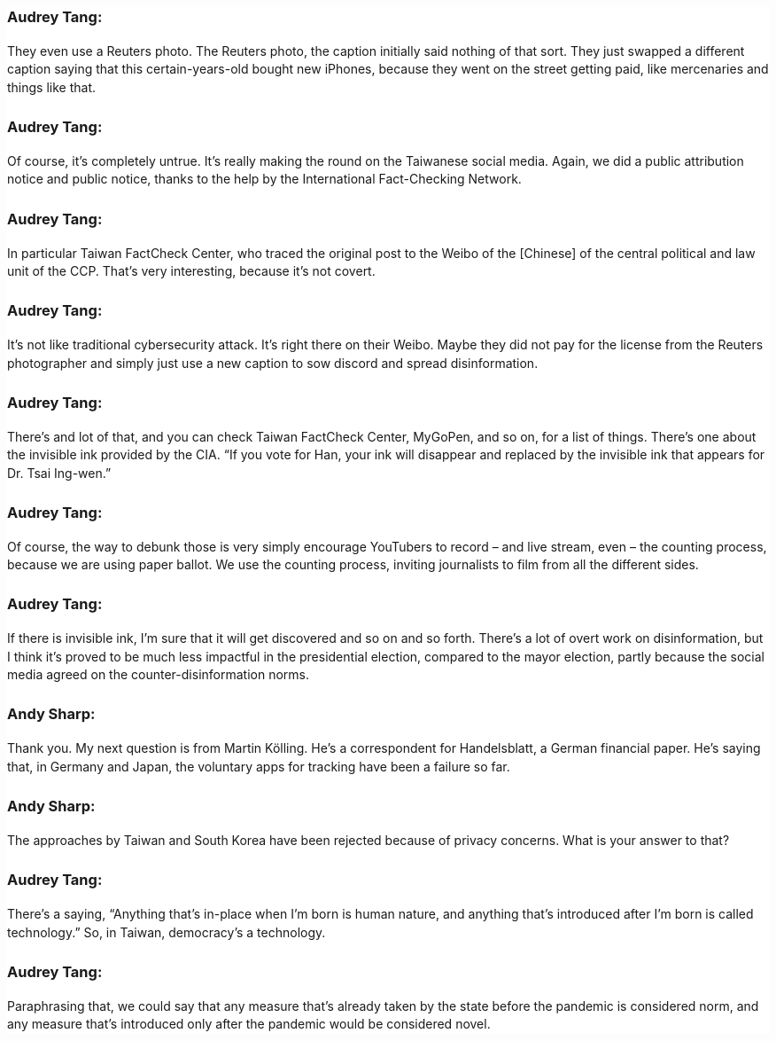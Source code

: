 ### Audrey Tang:
They even use a Reuters photo. The Reuters photo, the caption initially said nothing of that sort. They just swapped a different caption saying that this certain-years-old bought new iPhones, because they went on the street getting paid, like mercenaries and things like that.

### Audrey Tang:
Of course, it’s completely untrue. It’s really making the round on the Taiwanese social media. Again, we did a public attribution notice and public notice, thanks to the help by the International Fact-Checking Network.

### Audrey Tang:
In particular Taiwan FactCheck Center, who traced the original post to the Weibo of the \[Chinese\] of the central political and law unit of the CCP. That’s very interesting, because it’s not covert.

### Audrey Tang:
It’s not like traditional cybersecurity attack. It’s right there on their Weibo. Maybe they did not pay for the license from the Reuters photographer and simply just use a new caption to sow discord and spread disinformation.

### Audrey Tang:
There’s and lot of that, and you can check Taiwan FactCheck Center, MyGoPen, and so on, for a list of things. There’s one about the invisible ink provided by the CIA. “If you vote for Han, your ink will disappear and replaced by the invisible ink that appears for Dr. Tsai Ing-wen.”

### Audrey Tang:
Of course, the way to debunk those is very simply encourage YouTubers to record – and live stream, even – the counting process, because we are using paper ballot. We use the counting process, inviting journalists to film from all the different sides.

### Audrey Tang:
If there is invisible ink, I’m sure that it will get discovered and so on and so forth. There’s a lot of overt work on disinformation, but I think it’s proved to be much less impactful in the presidential election, compared to the mayor election, partly because the social media agreed on the counter-disinformation norms.

### Andy Sharp:
Thank you. My next question is from Martin Kölling. He’s a correspondent for Handelsblatt, a German financial paper. He’s saying that, in Germany and Japan, the voluntary apps for tracking have been a failure so far.

### Andy Sharp:
The approaches by Taiwan and South Korea have been rejected because of privacy concerns. What is your answer to that?

### Audrey Tang:
There’s a saying, “Anything that’s in-place when I’m born is human nature, and anything that’s introduced after I’m born is called technology.” So, in Taiwan, democracy’s a technology.

### Audrey Tang:
Paraphrasing that, we could say that any measure that’s already taken by the state before the pandemic is considered norm, and any measure that’s introduced only after the pandemic would be considered novel.
